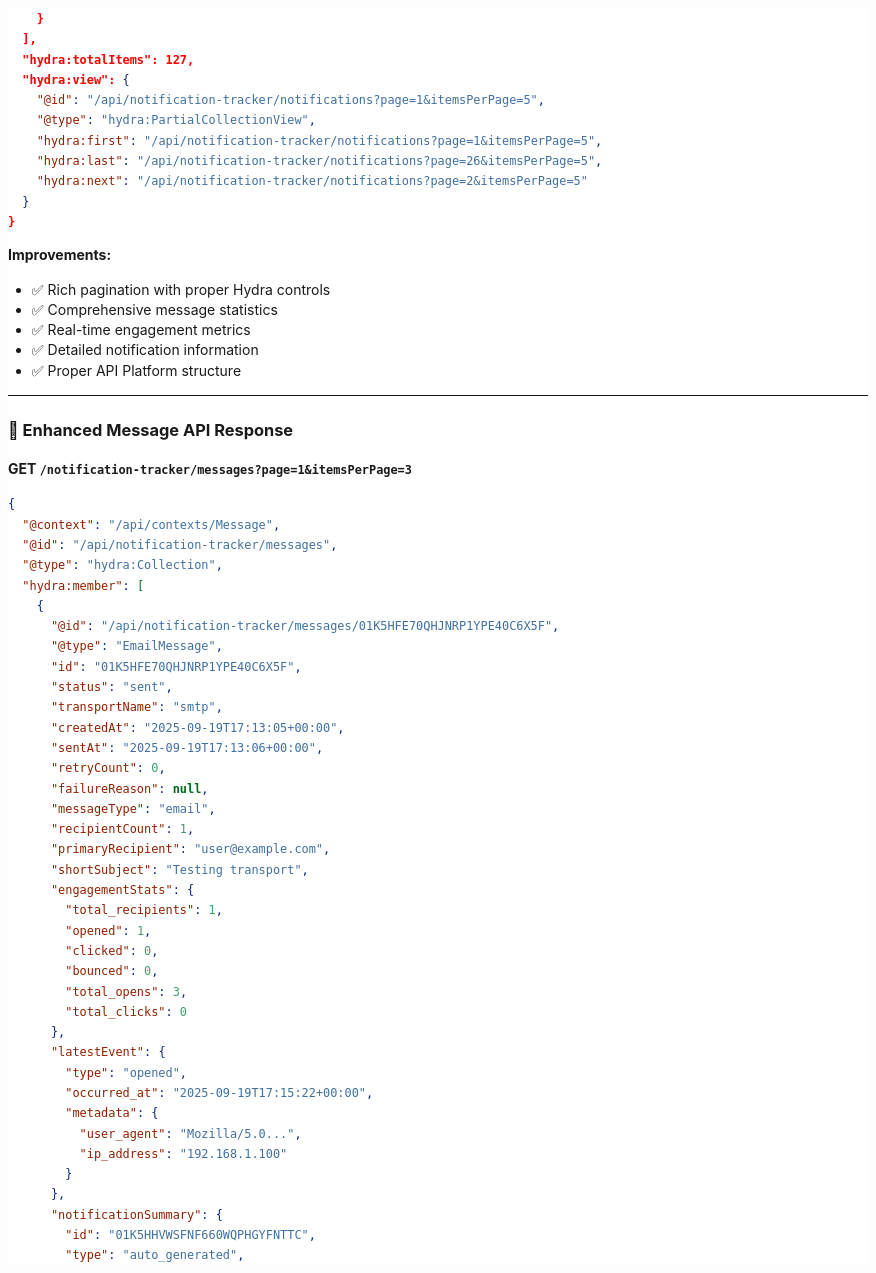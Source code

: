 ```json
    }
  ],
  "hydra:totalItems": 127,
  "hydra:view": {
    "@id": "/api/notification-tracker/notifications?page=1&itemsPerPage=5",
    "@type": "hydra:PartialCollectionView",
    "hydra:first": "/api/notification-tracker/notifications?page=1&itemsPerPage=5",
    "hydra:last": "/api/notification-tracker/notifications?page=26&itemsPerPage=5",
    "hydra:next": "/api/notification-tracker/notifications?page=2&itemsPerPage=5"
  }
}
```

**Improvements:**
- ✅ Rich pagination with proper Hydra controls
- ✅ Comprehensive message statistics  
- ✅ Real-time engagement metrics
- ✅ Detailed notification information
- ✅ Proper API Platform structure

---

### 📧 Enhanced Message API Response

**GET `/notification-tracker/messages?page=1&itemsPerPage=3`**
```json
{
  "@context": "/api/contexts/Message",
  "@id": "/api/notification-tracker/messages",
  "@type": "hydra:Collection",
  "hydra:member": [
    {
      "@id": "/api/notification-tracker/messages/01K5HFE70QHJNRP1YPE40C6X5F",
      "@type": "EmailMessage",
      "id": "01K5HFE70QHJNRP1YPE40C6X5F",
      "status": "sent",
      "transportName": "smtp",
      "createdAt": "2025-09-19T17:13:05+00:00",
      "sentAt": "2025-09-19T17:13:06+00:00",
      "retryCount": 0,
      "failureReason": null,
      "messageType": "email",
      "recipientCount": 1,
      "primaryRecipient": "user@example.com",
      "shortSubject": "Testing transport",
      "engagementStats": {
        "total_recipients": 1,
        "opened": 1,
        "clicked": 0,
        "bounced": 0,
        "total_opens": 3,
        "total_clicks": 0
      },
      "latestEvent": {
        "type": "opened",
        "occurred_at": "2025-09-19T17:15:22+00:00",
        "metadata": {
          "user_agent": "Mozilla/5.0...",
          "ip_address": "192.168.1.100"
        }
      },
      "notificationSummary": {
        "id": "01K5HHVWSFNF660WQPHGYFNTTC",
        "type": "auto_generated",
```